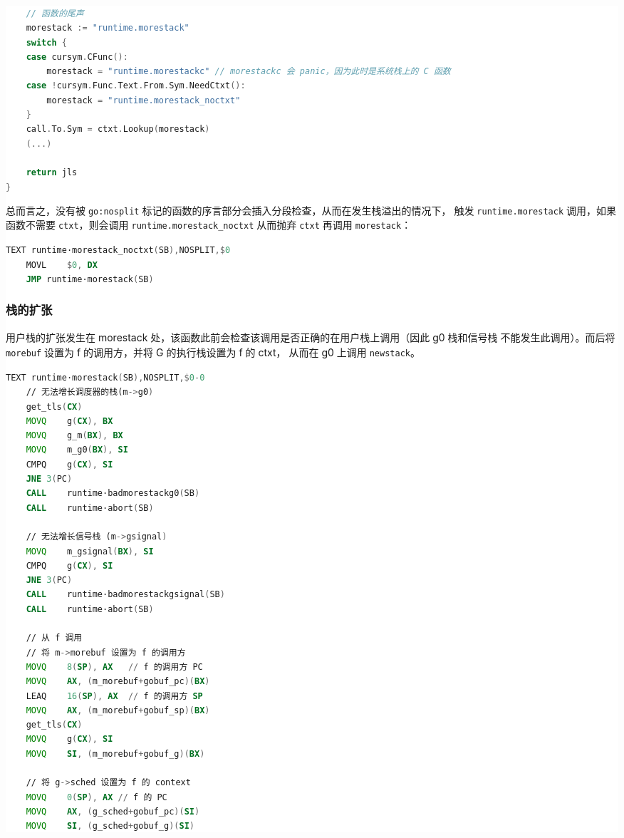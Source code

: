 ```go
	// 函数的尾声
	morestack := "runtime.morestack"
	switch {
	case cursym.CFunc():
		morestack = "runtime.morestackc" // morestackc 会 panic，因为此时是系统栈上的 C 函数
	case !cursym.Func.Text.From.Sym.NeedCtxt():
		morestack = "runtime.morestack_noctxt"
	}
	call.To.Sym = ctxt.Lookup(morestack)
	(...)

	return jls
}
```

总而言之，没有被 `go:nosplit` 标记的函数的序言部分会插入分段检查，从而在发生栈溢出的情况下，
触发 `runtime.morestack` 调用，如果函数不需要 `ctxt`，则会调用 `runtime.morestack_noctxt`
从而抛弃 `ctxt` 再调用 `morestack`：



```asm
TEXT runtime·morestack_noctxt(SB),NOSPLIT,$0
	MOVL	$0, DX
	JMP	runtime·morestack(SB)
```

### 栈的扩张

用户栈的扩张发生在 morestack 处，该函数此前会检查该调用是否正确的在用户栈上调用（因此 g0 栈和信号栈
不能发生此调用）。而后将 `morebuf` 设置为 f 的调用方，并将 G 的执行栈设置为 f 的 ctxt，
从而在 g0 上调用 `newstack`。

```asm
TEXT runtime·morestack(SB),NOSPLIT,$0-0
	// 无法增长调度器的栈(m->g0)
	get_tls(CX)
	MOVQ	g(CX), BX
	MOVQ	g_m(BX), BX
	MOVQ	m_g0(BX), SI
	CMPQ	g(CX), SI
	JNE	3(PC)
	CALL	runtime·badmorestackg0(SB)
	CALL	runtime·abort(SB)

	// 无法增长信号栈 (m->gsignal)
	MOVQ	m_gsignal(BX), SI
	CMPQ	g(CX), SI
	JNE	3(PC)
	CALL	runtime·badmorestackgsignal(SB)
	CALL	runtime·abort(SB)

	// 从 f 调用
	// 将 m->morebuf 设置为 f 的调用方
	MOVQ	8(SP), AX	// f 的调用方 PC
	MOVQ	AX, (m_morebuf+gobuf_pc)(BX)
	LEAQ	16(SP), AX	// f 的调用方 SP
	MOVQ	AX, (m_morebuf+gobuf_sp)(BX)
	get_tls(CX)
	MOVQ	g(CX), SI
	MOVQ	SI, (m_morebuf+gobuf_g)(BX)

	// 将 g->sched 设置为 f 的 context
	MOVQ	0(SP), AX // f 的 PC
	MOVQ	AX, (g_sched+gobuf_pc)(SI)
	MOVQ	SI, (g_sched+gobuf_g)(SI)
```